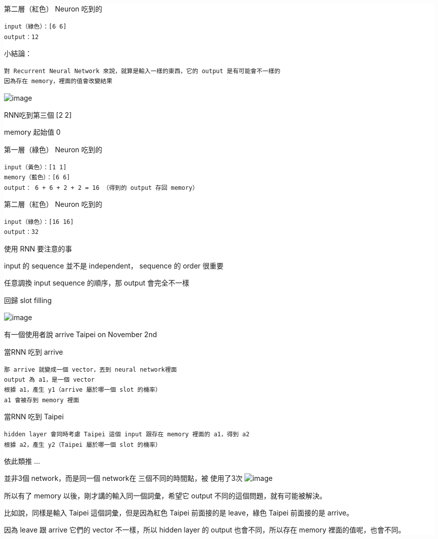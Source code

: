   第二層（紅色） Neuron 吃到的
    
    input（綠色）：[6 6]
    output：12

小結論：

    對 Recurrent Neural Network 來說，就算是輸入一樣的東西，它的 output 是有可能會不一樣的
    因為存在 memory，裡面的值會改變結果

![image](https://github.com/joycelai140420/MachineLearning/assets/167413809/93bab400-313c-4d1c-b816-4db63bdfe8f8)

RNN吃到第三個 [2 2]

  memory 起始值 0

  第一層（綠色） Neuron 吃到的

    input（黃色）：[1 1]
    memory（藍色）：[6 6]
    output： 6 + 6 + 2 + 2 = 16 （得到的 output 存回 memory）

  第二層（紅色） Neuron 吃到的

    input（綠色）：[16 16]
    output：32

使用 RNN 要注意的事

  input 的 sequence 並不是 independent， sequence 的 order 很重要
  
  任意調換 input sequence 的順序，那 output 會完全不一樣

回歸 slot filling

![image](https://github.com/joycelai140420/MachineLearning/assets/167413809/48d079a9-3f66-4652-8fd8-7d0851936f1c)

有一個使用者說 arrive Taipei on November 2nd

當RNN 吃到 arrive

    那 arrive 就變成一個 vector，丟到 neural network裡面
    output 為 a1，是一個 vector
    根據 a1，產生 y1（arrive 屬於哪一個 slot 的機率）
    a1 會被存到 memory 裡面
當RNN 吃到 Taipei

    hidden layer 會同時考慮 Taipei 這個 input 跟存在 memory 裡面的 a1，得到 a2
    根據 a2，產生 y2（Taipei 屬於哪一個 slot 的機率）

依此類推 ...

並非3個 network，而是同一個 network在 三個不同的時間點，被 使用了3次
![image](https://github.com/joycelai140420/MachineLearning/assets/167413809/a0c5594f-13c3-4317-bd35-78acf44eb1e7)

所以有了 memory 以後，剛才講的輸入同一個詞彙，希望它 output 不同的這個問題，就有可能被解決。

比如說，同樣是輸入 Taipei 這個詞彙，但是因為紅色 Taipei 前面接的是 leave，綠色 Taipei 前面接的是 arrive。

因為 leave 跟 arrive 它們的 vector 不一樣，所以 hidden layer 的 output 也會不同，所以存在 memory 裡面的值呢，也會不同。

